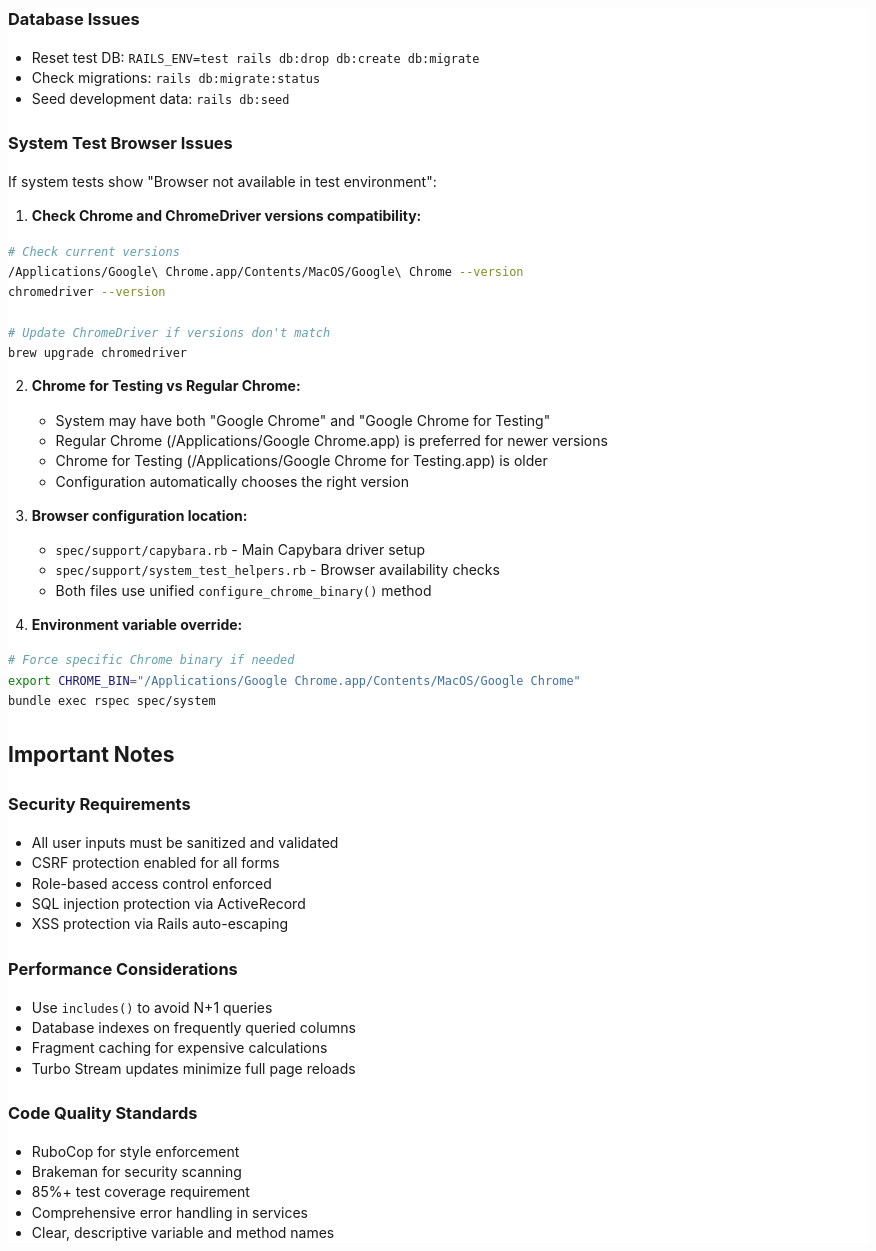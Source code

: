 ### Database Issues
- Reset test DB: `RAILS_ENV=test rails db:drop db:create db:migrate`
- Check migrations: `rails db:migrate:status`
- Seed development data: `rails db:seed`

### System Test Browser Issues
If system tests show "Browser not available in test environment":

1. **Check Chrome and ChromeDriver versions compatibility:**
```bash
# Check current versions
/Applications/Google\ Chrome.app/Contents/MacOS/Google\ Chrome --version
chromedriver --version

# Update ChromeDriver if versions don't match
brew upgrade chromedriver
```

2. **Chrome for Testing vs Regular Chrome:**
   - System may have both "Google Chrome" and "Google Chrome for Testing"
   - Regular Chrome (/Applications/Google Chrome.app) is preferred for newer versions
   - Chrome for Testing (/Applications/Google Chrome for Testing.app) is older
   - Configuration automatically chooses the right version

3. **Browser configuration location:**
   - `spec/support/capybara.rb` - Main Capybara driver setup
   - `spec/support/system_test_helpers.rb` - Browser availability checks
   - Both files use unified `configure_chrome_binary()` method

4. **Environment variable override:**
```bash
# Force specific Chrome binary if needed
export CHROME_BIN="/Applications/Google Chrome.app/Contents/MacOS/Google Chrome"
bundle exec rspec spec/system
```

## Important Notes

### Security Requirements
- All user inputs must be sanitized and validated
- CSRF protection enabled for all forms
- Role-based access control enforced
- SQL injection protection via ActiveRecord
- XSS protection via Rails auto-escaping

### Performance Considerations
- Use `includes()` to avoid N+1 queries
- Database indexes on frequently queried columns
- Fragment caching for expensive calculations
- Turbo Stream updates minimize full page reloads

### Code Quality Standards
- RuboCop for style enforcement
- Brakeman for security scanning
- 85%+ test coverage requirement
- Comprehensive error handling in services
- Clear, descriptive variable and method names